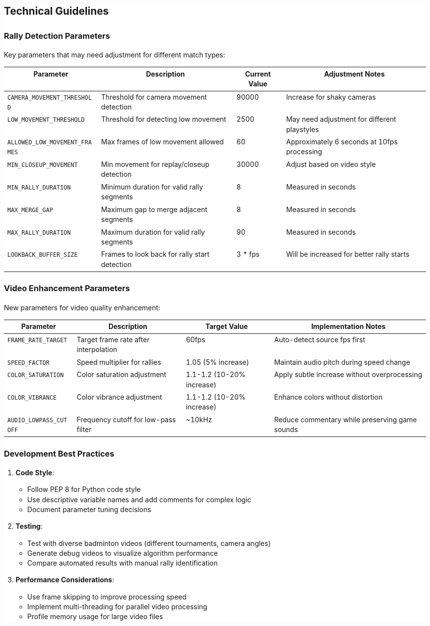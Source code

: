 ## Technical Guidelines

### Rally Detection Parameters

Key parameters that may need adjustment for different match types:

| Parameter | Description | Current Value | Adjustment Notes |
|-----------|-------------|---------------|------------------|
| `CAMERA_MOVEMENT_THRESHOLD` | Threshold for camera movement detection | 90000 | Increase for shaky cameras |
| `LOW_MOVEMENT_THRESHOLD` | Threshold for detecting low movement | 2500 | May need adjustment for different playstyles |
| `ALLOWED_LOW_MOVEMENT_FRAMES` | Max frames of low movement allowed | 60 | Approximately 6 seconds at 10fps processing |
| `MIN_CLOSEUP_MOVEMENT` | Min movement for replay/closeup detection | 30000 | Adjust based on video style |
| `MIN_RALLY_DURATION` | Minimum duration for valid rally segments | 8 | Measured in seconds |
| `MAX_MERGE_GAP` | Maximum gap to merge adjacent segments | 8 | Measured in seconds |
| `MAX_RALLY_DURATION` | Maximum duration for valid rally segments | 90 | Measured in seconds |
| `LOOKBACK_BUFFER_SIZE` | Frames to look back for rally start detection | 3 * fps | Will be increased for better rally starts |

### Video Enhancement Parameters

New parameters for video quality enhancement:

| Parameter | Description | Target Value | Implementation Notes |
|-----------|-------------|--------------|----------------------|
| `FRAME_RATE_TARGET` | Target frame rate after interpolation | 60fps | Auto-detect source fps first |
| `SPEED_FACTOR` | Speed multiplier for rallies | 1.05 (5% increase) | Maintain audio pitch during speed change |
| `COLOR_SATURATION` | Color saturation adjustment | 1.1-1.2 (10-20% increase) | Apply subtle increase without overprocessing |
| `COLOR_VIBRANCE` | Color vibrance adjustment | 1.1-1.2 (10-20% increase) | Enhance colors without distortion |
| `AUDIO_LOWPASS_CUTOFF` | Frequency cutoff for low-pass filter | ~10kHz | Reduce commentary while preserving game sounds |

### Development Best Practices

1. **Code Style**:
   - Follow PEP 8 for Python code style
   - Use descriptive variable names and add comments for complex logic
   - Document parameter tuning decisions

2. **Testing**:
   - Test with diverse badminton videos (different tournaments, camera angles)
   - Generate debug videos to visualize algorithm performance
   - Compare automated results with manual rally identification

3. **Performance Considerations**:
   - Use frame skipping to improve processing speed
   - Implement multi-threading for parallel video processing
   - Profile memory usage for large video files
